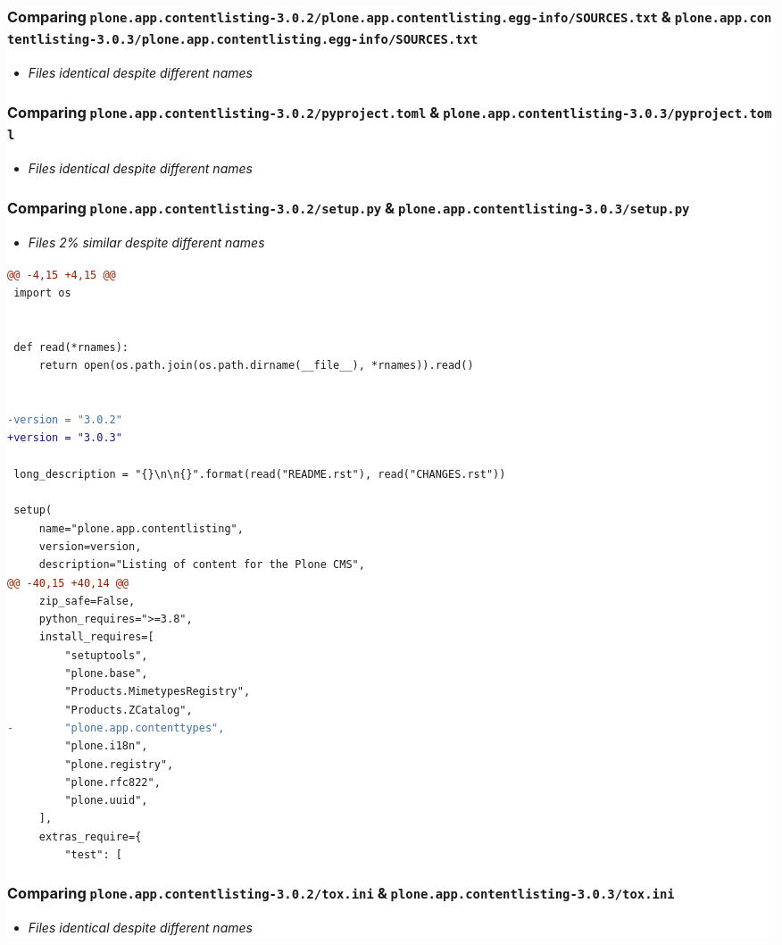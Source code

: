 ### Comparing `plone.app.contentlisting-3.0.2/plone.app.contentlisting.egg-info/SOURCES.txt` & `plone.app.contentlisting-3.0.3/plone.app.contentlisting.egg-info/SOURCES.txt`

 * *Files identical despite different names*

### Comparing `plone.app.contentlisting-3.0.2/pyproject.toml` & `plone.app.contentlisting-3.0.3/pyproject.toml`

 * *Files identical despite different names*

### Comparing `plone.app.contentlisting-3.0.2/setup.py` & `plone.app.contentlisting-3.0.3/setup.py`

 * *Files 2% similar despite different names*

```diff
@@ -4,15 +4,15 @@
 import os
 
 
 def read(*rnames):
     return open(os.path.join(os.path.dirname(__file__), *rnames)).read()
 
 
-version = "3.0.2"
+version = "3.0.3"
 
 long_description = "{}\n\n{}".format(read("README.rst"), read("CHANGES.rst"))
 
 setup(
     name="plone.app.contentlisting",
     version=version,
     description="Listing of content for the Plone CMS",
@@ -40,15 +40,14 @@
     zip_safe=False,
     python_requires=">=3.8",
     install_requires=[
         "setuptools",
         "plone.base",
         "Products.MimetypesRegistry",
         "Products.ZCatalog",
-        "plone.app.contenttypes",
         "plone.i18n",
         "plone.registry",
         "plone.rfc822",
         "plone.uuid",
     ],
     extras_require={
         "test": [
```

### Comparing `plone.app.contentlisting-3.0.2/tox.ini` & `plone.app.contentlisting-3.0.3/tox.ini`

 * *Files identical despite different names*

